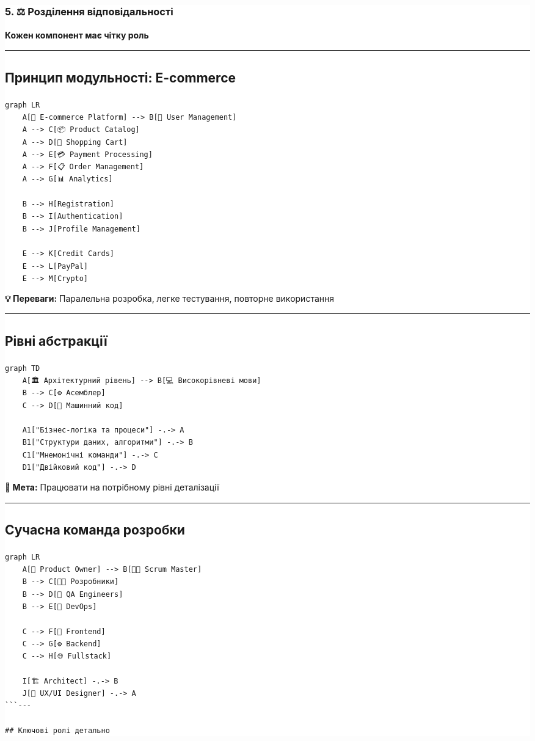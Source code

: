 ### 5. ⚖️ **Розділення відповідальності**
**Кожен компонент має чітку роль**

---

## Принцип модульності: E-commerce

```mermaid
graph LR
    A[🏪 E-commerce Platform] --> B[👤 User Management]
    A --> C[📦 Product Catalog]
    A --> D[🛒 Shopping Cart]
    A --> E[💳 Payment Processing]
    A --> F[📋 Order Management]
    A --> G[📊 Analytics]

    B --> H[Registration]
    B --> I[Authentication]
    B --> J[Profile Management]

    E --> K[Credit Cards]
    E --> L[PayPal]
    E --> M[Crypto]
```

**💡 Переваги:** Паралельна розробка, легке тестування, повторне використання

---

## Рівні абстракції

```mermaid
graph TD
    A[🏛️ Архітектурний рівень] --> B[💻 Високорівневі мови]
    B --> C[⚙️ Асемблер]
    C --> D[🔢 Машинний код]

    A1["Бізнес-логіка та процеси"] -.-> A
    B1["Структури даних, алгоритми"] -.-> B
    C1["Мнемонічні команди"] -.-> C
    D1["Двійковий код"] -.-> D
```

**🎯 Мета:** Працювати на потрібному рівні деталізації

---

## Сучасна команда розробки

```mermaid
graph LR
    A[👑 Product Owner] --> B[👨‍💼 Scrum Master]
    B --> C[👨‍💻 Розробники]
    B --> D[🧪 QA Engineers]
    B --> E[🔧 DevOps]

    C --> F[🎨 Frontend]
    C --> G[⚙️ Backend]
    C --> H[🌐 Fullstack]

    I[🏗️ Architect] -.-> B
    J[🎨 UX/UI Designer] -.-> A
```---

## Ключові ролі детально
```